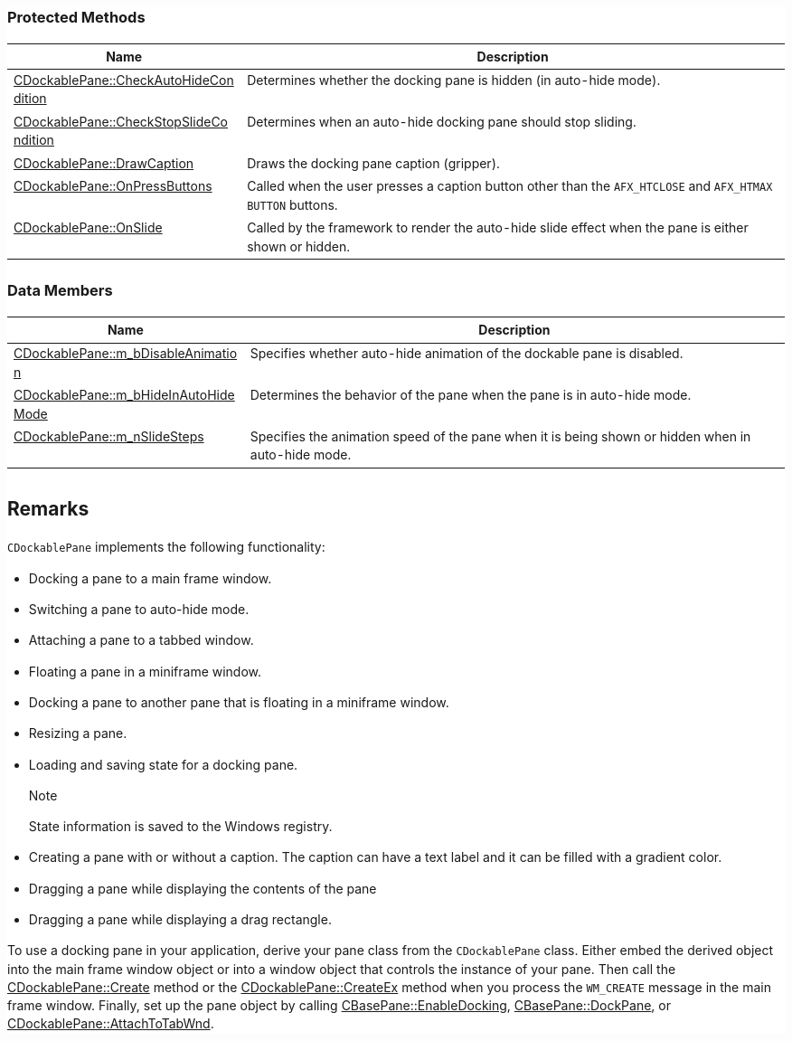 ### Protected Methods  
  
|Name|Description|  
|----------|-----------------|  
|[CDockablePane::CheckAutoHideCondition](#checkautohidecondition)|Determines whether the docking pane is hidden (in auto-hide mode).|  
|[CDockablePane::CheckStopSlideCondition](#checkstopslidecondition)|Determines when an auto-hide docking pane should stop sliding.|  
|[CDockablePane::DrawCaption](#drawcaption)|Draws the docking pane caption (gripper).|  
|[CDockablePane::OnPressButtons](#onpressbuttons)|Called when the user presses a caption button other than the `AFX_HTCLOSE` and `AFX_HTMAXBUTTON` buttons.|  
|[CDockablePane::OnSlide](#onslide)|Called by the framework to render the auto-hide slide effect when the pane is either shown or hidden.|  
  
### Data Members  
  
|Name|Description|  
|----------|-----------------|  
|[CDockablePane::m_bDisableAnimation](#m_bdisableanimation)|Specifies whether auto-hide animation of the dockable pane is disabled.|  
|[CDockablePane::m_bHideInAutoHideMode](#m_bhideinautohidemode)|Determines the behavior of the pane when the pane is in auto-hide mode.|  
|[CDockablePane::m_nSlideSteps](#m_nslidesteps)|Specifies the animation speed of the pane when it is being shown or hidden when in auto-hide mode.|  
  
## Remarks  
 `CDockablePane` implements the following functionality:  
  
-   Docking a pane to a main frame window.  
  
-   Switching a pane to auto-hide mode.  
  
-   Attaching a pane to a tabbed window.  
  
-   Floating a pane in a miniframe window.  
  
-   Docking a pane to another pane that is floating in a miniframe window.  
  
-   Resizing a pane.  
  
-   Loading and saving state for a docking pane.  
  
    > [!NOTE]
    >  State information is saved to the Windows registry.  
  
-   Creating a pane with or without a caption. The caption can have a text label and it can be filled with a gradient color.  
  
-   Dragging a pane while displaying the contents of the pane  
  
-   Dragging a pane while displaying a drag rectangle.  
  
 To use a docking pane in your application, derive your pane class from the `CDockablePane` class. Either embed the derived object into the main frame window object or into a window object that controls the instance of your pane. Then call the [CDockablePane::Create](#create) method or the [CDockablePane::CreateEx](#createex) method when you process the `WM_CREATE` message in the main frame window. Finally, set up the pane object by calling [CBasePane::EnableDocking](../../mfc/reference/cbasepane-class.md#enabledocking), [CBasePane::DockPane](../../mfc/reference/cbasepane-class.md#dockpane), or [CDockablePane::AttachToTabWnd](#attachtotabwnd).  
  
